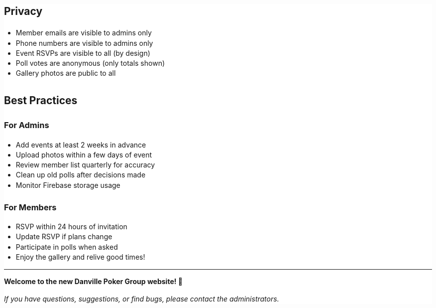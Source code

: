## Privacy

- Member emails are visible to admins only
- Phone numbers are visible to admins only
- Event RSVPs are visible to all (by design)
- Poll votes are anonymous (only totals shown)
- Gallery photos are public to all

## Best Practices

### For Admins
- Add events at least 2 weeks in advance
- Upload photos within a few days of event
- Review member list quarterly for accuracy
- Clean up old polls after decisions made
- Monitor Firebase storage usage

### For Members
- RSVP within 24 hours of invitation
- Update RSVP if plans change
- Participate in polls when asked
- Enjoy the gallery and relive good times!

---

**Welcome to the new Danville Poker Group website! 🎉**

*If you have questions, suggestions, or find bugs, please contact the administrators.*

